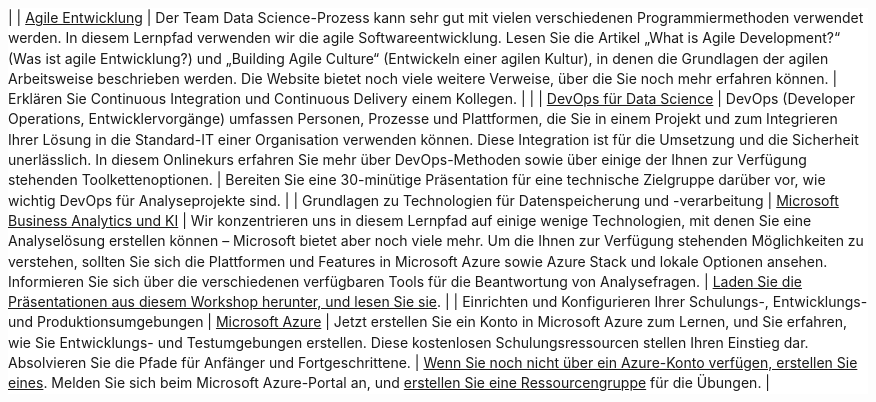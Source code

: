|                                                                                           | [Agile Entwicklung](https://www.visualstudio.com/agile/)                                                                                             | Der Team Data Science-Prozess kann sehr gut mit vielen verschiedenen Programmiermethoden verwendet werden. In diesem Lernpfad verwenden wir die agile Softwareentwicklung. Lesen Sie die Artikel „What is Agile Development?“ (Was ist agile Entwicklung?) und „Building Agile Culture“ (Entwickeln einer agilen Kultur), in denen die Grundlagen der agilen Arbeitsweise beschrieben werden. Die Website bietet noch viele weitere Verweise, über die Sie noch mehr erfahren können.                                                                                                                                                                                                                                                                               | Erklären Sie Continuous Integration und Continuous Delivery einem Kollegen.                                                                                                                                                                                                                                                                                                                                                                                          |
|                                                                                           | [DevOps für Data Science](https://mva.microsoft.com/training-courses/devops-an-it-pro-guide-8286?l=GVFXzCXy_8104984382)                        | DevOps (Developer Operations, Entwicklervorgänge) umfassen Personen, Prozesse und Plattformen, die Sie in einem Projekt und zum Integrieren Ihrer Lösung in die Standard-IT einer Organisation verwenden können. Diese Integration ist für die Umsetzung und die Sicherheit unerlässlich. In diesem Onlinekurs erfahren Sie mehr über DevOps-Methoden sowie über einige der Ihnen zur Verfügung stehenden Toolkettenoptionen.                                                                                                                                                                                                                                                                               | Bereiten Sie eine 30-minütige Präsentation für eine technische Zielgruppe darüber vor, wie wichtig DevOps für Analyseprojekte sind.                                                                                                                                                                                                                                                                                                                                                     |
| Grundlagen zu Technologien für Datenspeicherung und -verarbeitung                               | [Microsoft Business Analytics und KI](https://www.microsoft.com/cloud-platform/what-is-cortana-intelligence)                                   | Wir konzentrieren uns in diesem Lernpfad auf einige wenige Technologien, mit denen Sie eine Analyselösung erstellen können – Microsoft bietet aber noch viele mehr. Um die Ihnen zur Verfügung stehenden Möglichkeiten zu verstehen, sollten Sie sich die Plattformen und Features in Microsoft Azure sowie Azure Stack und lokale Optionen ansehen. Informieren Sie sich über die verschiedenen verfügbaren Tools für die Beantwortung von Analysefragen.                                                                                                                                                                                                                                   | [Laden Sie die Präsentationen aus diesem Workshop herunter, und lesen Sie sie](https://info.microsoft.com/CO-Azure-CNTNT-FY16-Oct2015-Cortana-Registration.html).                                                                                                                                                                                                                                                                                                          |
| Einrichten und Konfigurieren Ihrer Schulungs-, Entwicklungs- und Produktionsumgebungen               | [Microsoft Azure](https://azure.microsoft.com/training/learning-paths/azure-solution-architect/)                                               | Jetzt erstellen Sie ein Konto in Microsoft Azure zum Lernen, und Sie erfahren, wie Sie Entwicklungs- und Testumgebungen erstellen. Diese kostenlosen Schulungsressourcen stellen Ihren Einstieg dar. Absolvieren Sie die Pfade für Anfänger und Fortgeschrittene.                                                                                                                                                                                                                                                                                                                                                                                                                 | [Wenn Sie noch nicht über ein Azure-Konto verfügen, erstellen Sie eines](https://azure.microsoft.com/free/?v=17.39&WT.srch=1&WT.mc_id=AID559320_SEM_2kAfgmyQ&lnkd=Bing_Azure_Brand). Melden Sie sich beim Microsoft Azure-Portal an, und [erstellen Sie eine Ressourcengruppe](../../azure-resource-manager/management/manage-resource-groups-portal.md) für die Übungen.                                                                                                                     |